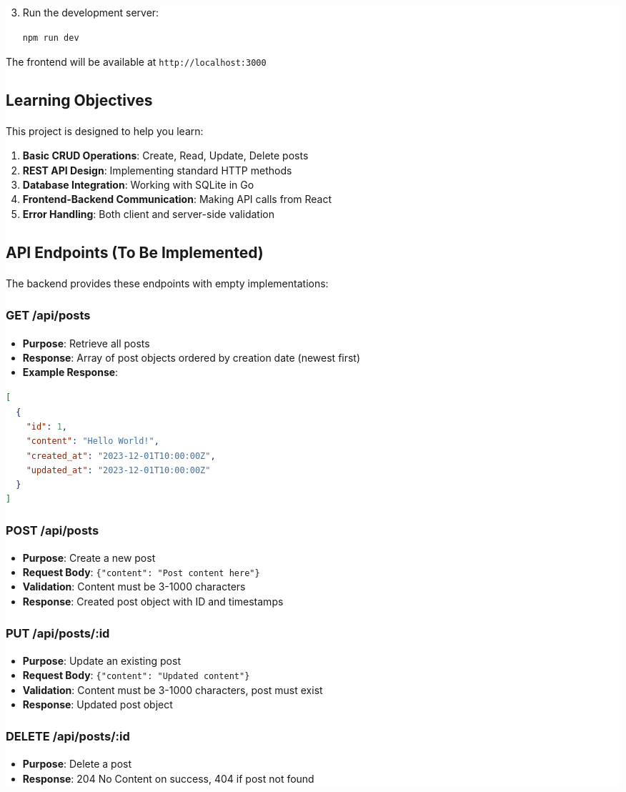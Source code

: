 3. Run the development server:
   ```bash
   npm run dev
   ```

The frontend will be available at `http://localhost:3000`

## Learning Objectives

This project is designed to help you learn:

1. **Basic CRUD Operations**: Create, Read, Update, Delete posts
2. **REST API Design**: Implementing standard HTTP methods
3. **Database Integration**: Working with SQLite in Go
4. **Frontend-Backend Communication**: Making API calls from React
5. **Error Handling**: Both client and server-side validation

## API Endpoints (To Be Implemented)

The backend provides these endpoints with empty implementations:

### GET /api/posts
- **Purpose**: Retrieve all posts
- **Response**: Array of post objects ordered by creation date (newest first)
- **Example Response**:
```json
[
  {
    "id": 1,
    "content": "Hello World!",
    "created_at": "2023-12-01T10:00:00Z",
    "updated_at": "2023-12-01T10:00:00Z"
  }
]
```

### POST /api/posts
- **Purpose**: Create a new post
- **Request Body**: `{"content": "Post content here"}`
- **Validation**: Content must be 3-1000 characters
- **Response**: Created post object with ID and timestamps

### PUT /api/posts/:id
- **Purpose**: Update an existing post
- **Request Body**: `{"content": "Updated content"}`
- **Validation**: Content must be 3-1000 characters, post must exist
- **Response**: Updated post object

### DELETE /api/posts/:id
- **Purpose**: Delete a post
- **Response**: 204 No Content on success, 404 if post not found
